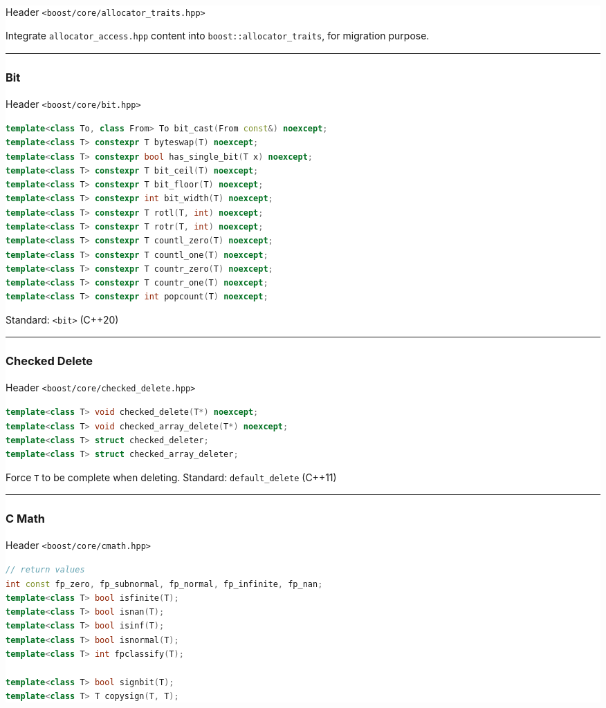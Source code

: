 Header `<boost/core/allocator_traits.hpp>`

Integrate `allocator_access.hpp` content into `boost::allocator_traits`, for migration purpose.

------
### Bit

Header `<boost/core/bit.hpp>`

```c++
template<class To, class From> To bit_cast(From const&) noexcept;
template<class T> constexpr T byteswap(T) noexcept;
template<class T> constexpr bool has_single_bit(T x) noexcept;
template<class T> constexpr T bit_ceil(T) noexcept;
template<class T> constexpr T bit_floor(T) noexcept;
template<class T> constexpr int bit_width(T) noexcept;
template<class T> constexpr T rotl(T, int) noexcept;
template<class T> constexpr T rotr(T, int) noexcept;
template<class T> constexpr T countl_zero(T) noexcept;
template<class T> constexpr T countl_one(T) noexcept;
template<class T> constexpr T countr_zero(T) noexcept;
template<class T> constexpr T countr_one(T) noexcept;
template<class T> constexpr int popcount(T) noexcept;
```

Standard: `<bit>` (C++20)

------
### Checked Delete

Header `<boost/core/checked_delete.hpp>`

```c++
template<class T> void checked_delete(T*) noexcept; 
template<class T> void checked_array_delete(T*) noexcept; 
template<class T> struct checked_deleter;
template<class T> struct checked_array_deleter;
```

Force `T` to be complete when deleting.
Standard: `default_delete` (C++11)

------
### C Math

Header `<boost/core/cmath.hpp>`

```c++
// return values
int const fp_zero, fp_subnormal, fp_normal, fp_infinite, fp_nan;
template<class T> bool isfinite(T);
template<class T> bool isnan(T);
template<class T> bool isinf(T);
template<class T> bool isnormal(T);
template<class T> int fpclassify(T);

template<class T> bool signbit(T);
template<class T> T copysign(T, T);
```
